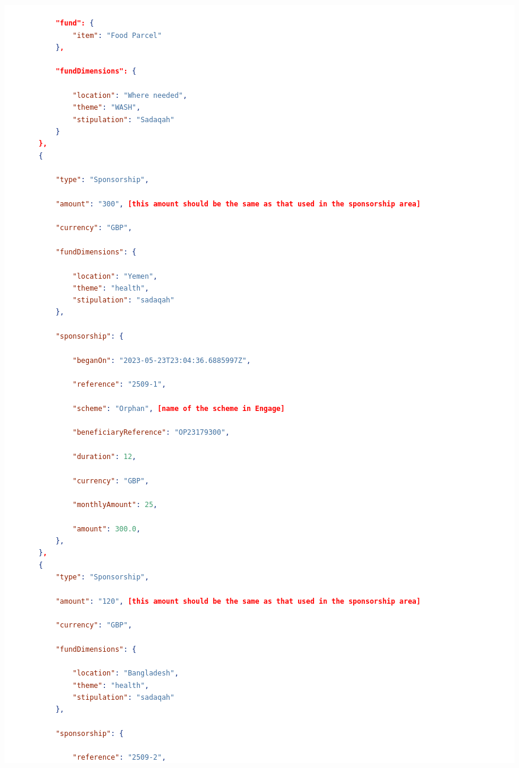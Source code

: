 ```json

            "fund": {
                "item": "Food Parcel"
            },

            "fundDimensions": {

                "location": "Where needed",
                "theme": "WASH",
                "stipulation": "Sadaqah"
            }
        },
        {

            "type": "Sponsorship",
            
            "amount": "300", [this amount should be the same as that used in the sponsorship area]
            
            "currency": "GBP",
            
            "fundDimensions": {

                "location": "Yemen",
                "theme": "health",
                "stipulation": "sadaqah"
            },
            
            "sponsorship": {
                
                "beganOn": "2023-05-23T23:04:36.6885997Z",
                
                "reference": "2509-1",
                
                "scheme": "Orphan", [name of the scheme in Engage]
				
                "beneficiaryReference": "OP23179300",			    
                
                "duration": 12,
                
                "currency": "GBP",
                
                "monthlyAmount": 25,
			    
                "amount": 300.0,
            },
        },
        {
            "type": "Sponsorship",
            
            "amount": "120", [this amount should be the same as that used in the sponsorship area]
            
            "currency": "GBP",
            
            "fundDimensions": {

                "location": "Bangladesh",
                "theme": "health",
                "stipulation": "sadaqah"
            },
            
            "sponsorship": {
				
                "reference": "2509-2",
```